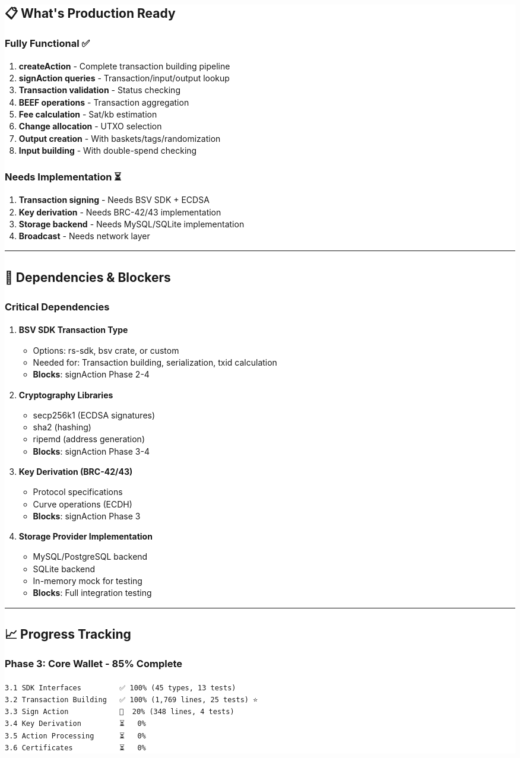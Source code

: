 ## 📋 What's Production Ready

### Fully Functional ✅
1. **createAction** - Complete transaction building pipeline
2. **signAction queries** - Transaction/input/output lookup
3. **Transaction validation** - Status checking
4. **BEEF operations** - Transaction aggregation
5. **Fee calculation** - Sat/kb estimation
6. **Change allocation** - UTXO selection
7. **Output creation** - With baskets/tags/randomization
8. **Input building** - With double-spend checking

### Needs Implementation ⏳
1. **Transaction signing** - Needs BSV SDK + ECDSA
2. **Key derivation** - Needs BRC-42/43 implementation
3. **Storage backend** - Needs MySQL/SQLite implementation
4. **Broadcast** - Needs network layer

---

## 🚧 Dependencies & Blockers

### Critical Dependencies
1. **BSV SDK Transaction Type**
   - Options: rs-sdk, bsv crate, or custom
   - Needed for: Transaction building, serialization, txid calculation
   - **Blocks**: signAction Phase 2-4

2. **Cryptography Libraries**
   - secp256k1 (ECDSA signatures)
   - sha2 (hashing)
   - ripemd (address generation)
   - **Blocks**: signAction Phase 3-4

3. **Key Derivation (BRC-42/43)**
   - Protocol specifications
   - Curve operations (ECDH)
   - **Blocks**: signAction Phase 3

4. **Storage Provider Implementation**
   - MySQL/PostgreSQL backend
   - SQLite backend
   - In-memory mock for testing
   - **Blocks**: Full integration testing

---

## 📈 Progress Tracking

### Phase 3: Core Wallet - 85% Complete
```
3.1 SDK Interfaces         ✅ 100% (45 types, 13 tests)
3.2 Transaction Building   ✅ 100% (1,769 lines, 25 tests) ⭐
3.3 Sign Action            🔄  20% (348 lines, 4 tests)
3.4 Key Derivation         ⏳   0%
3.5 Action Processing      ⏳   0%
3.6 Certificates           ⏳   0%
```

